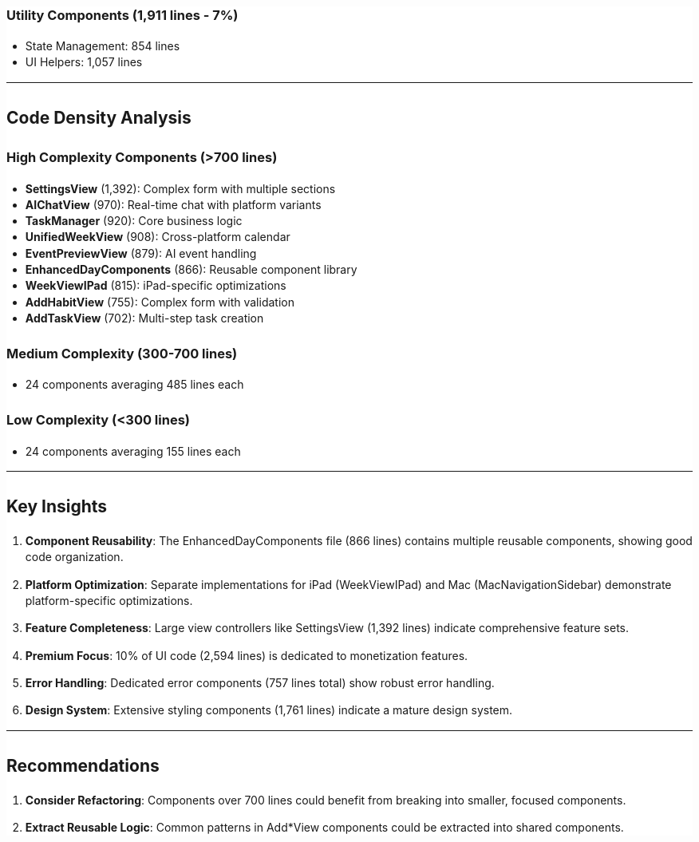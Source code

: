 ### Utility Components (1,911 lines - 7%)
- State Management: 854 lines
- UI Helpers: 1,057 lines

---

## Code Density Analysis

### High Complexity Components (>700 lines)
- **SettingsView** (1,392): Complex form with multiple sections
- **AIChatView** (970): Real-time chat with platform variants
- **TaskManager** (920): Core business logic
- **UnifiedWeekView** (908): Cross-platform calendar
- **EventPreviewView** (879): AI event handling
- **EnhancedDayComponents** (866): Reusable component library
- **WeekViewIPad** (815): iPad-specific optimizations
- **AddHabitView** (755): Complex form with validation
- **AddTaskView** (702): Multi-step task creation

### Medium Complexity (300-700 lines)
- 24 components averaging 485 lines each

### Low Complexity (<300 lines)
- 24 components averaging 155 lines each

---

## Key Insights

1. **Component Reusability**: The EnhancedDayComponents file (866 lines) contains multiple reusable components, showing good code organization.

2. **Platform Optimization**: Separate implementations for iPad (WeekViewIPad) and Mac (MacNavigationSidebar) demonstrate platform-specific optimizations.

3. **Feature Completeness**: Large view controllers like SettingsView (1,392 lines) indicate comprehensive feature sets.

4. **Premium Focus**: 10% of UI code (2,594 lines) is dedicated to monetization features.

5. **Error Handling**: Dedicated error components (757 lines total) show robust error handling.

6. **Design System**: Extensive styling components (1,761 lines) indicate a mature design system.

---

## Recommendations

1. **Consider Refactoring**: Components over 700 lines could benefit from breaking into smaller, focused components.

2. **Extract Reusable Logic**: Common patterns in Add*View components could be extracted into shared components.
